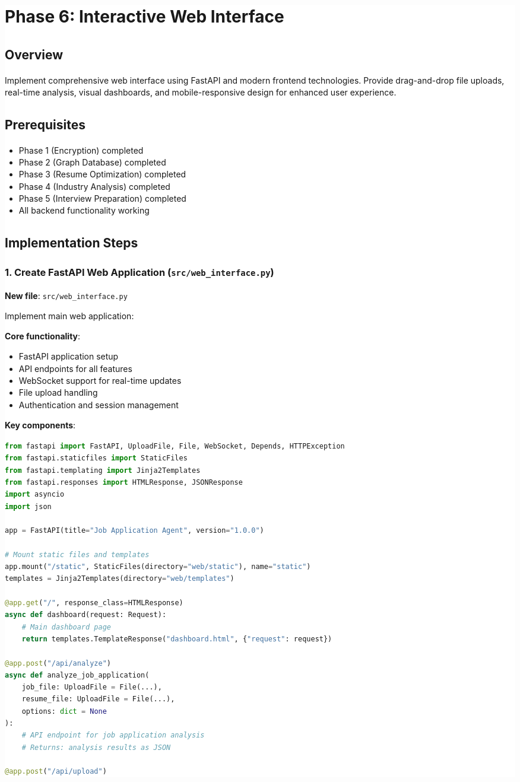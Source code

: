 # Phase 6: Interactive Web Interface

## Overview

Implement comprehensive web interface using FastAPI and modern frontend technologies. Provide drag-and-drop file uploads, real-time analysis, visual dashboards, and mobile-responsive design for enhanced user experience.

## Prerequisites

- Phase 1 (Encryption) completed
- Phase 2 (Graph Database) completed
- Phase 3 (Resume Optimization) completed
- Phase 4 (Industry Analysis) completed
- Phase 5 (Interview Preparation) completed
- All backend functionality working

## Implementation Steps

### 1. Create FastAPI Web Application (`src/web_interface.py`)

**New file**: `src/web_interface.py`

Implement main web application:

**Core functionality**:
- FastAPI application setup
- API endpoints for all features
- WebSocket support for real-time updates
- File upload handling
- Authentication and session management

**Key components**:
```python
from fastapi import FastAPI, UploadFile, File, WebSocket, Depends, HTTPException
from fastapi.staticfiles import StaticFiles
from fastapi.templating import Jinja2Templates
from fastapi.responses import HTMLResponse, JSONResponse
import asyncio
import json

app = FastAPI(title="Job Application Agent", version="1.0.0")

# Mount static files and templates
app.mount("/static", StaticFiles(directory="web/static"), name="static")
templates = Jinja2Templates(directory="web/templates")

@app.get("/", response_class=HTMLResponse)
async def dashboard(request: Request):
    # Main dashboard page
    return templates.TemplateResponse("dashboard.html", {"request": request})

@app.post("/api/analyze")
async def analyze_job_application(
    job_file: UploadFile = File(...),
    resume_file: UploadFile = File(...),
    options: dict = None
):
    # API endpoint for job application analysis
    # Returns: analysis results as JSON

@app.post("/api/upload")
```